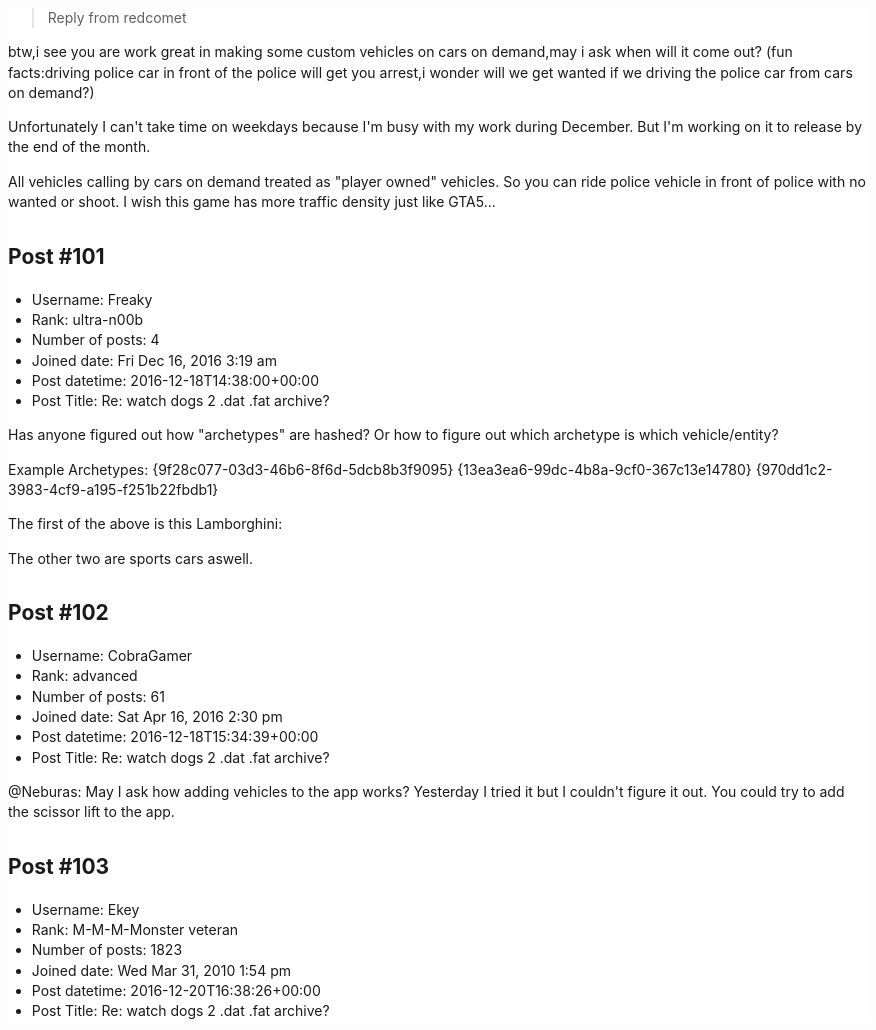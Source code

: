 > Reply from redcomet
>
> 
btw,i see you are work great in making some custom vehicles on cars on demand,may i ask when will it come out?
(fun facts:driving police car in front of the police will get you arrest,i wonder will we get wanted if we driving the police car from cars on demand?)

Unfortunately I can't take time on weekdays because I'm busy with my work during December.
But I'm working on it to release by the end of the month.  

All vehicles calling by cars on demand treated as "player owned" vehicles.
So you can ride police vehicle in front of police with no wanted or shoot.
I wish this game has more traffic density just like GTA5...
## Post #101
- Username: Freaky
- Rank: ultra-n00b
- Number of posts: 4
- Joined date: Fri Dec 16, 2016 3:19 am
- Post datetime: 2016-12-18T14:38:00+00:00
- Post Title: Re: watch dogs 2 .dat .fat archive?

Has anyone figured out how "archetypes" are hashed?
Or how to figure out which archetype is which vehicle/entity?

Example Archetypes:
{9f28c077-03d3-46b6-8f6d-5dcb8b3f9095}
{13ea3ea6-99dc-4b8a-9cf0-367c13e14780}
{970dd1c2-3983-4cf9-a195-f251b22fbdb1}

The first of the above is this Lamborghini:


The other two are sports cars aswell.
## Post #102
- Username: CobraGamer
- Rank: advanced
- Number of posts: 61
- Joined date: Sat Apr 16, 2016 2:30 pm
- Post datetime: 2016-12-18T15:34:39+00:00
- Post Title: Re: watch dogs 2 .dat .fat archive?

@Neburas: May I ask how adding vehicles to the app works? Yesterday I tried it but I couldn't figure it out.
You could try to add the scissor lift to the app.
## Post #103
- Username: Ekey
- Rank: M-M-M-Monster veteran
- Number of posts: 1823
- Joined date: Wed Mar 31, 2010 1:54 pm
- Post datetime: 2016-12-20T16:38:26+00:00
- Post Title: Re: watch dogs 2 .dat .fat archive?
